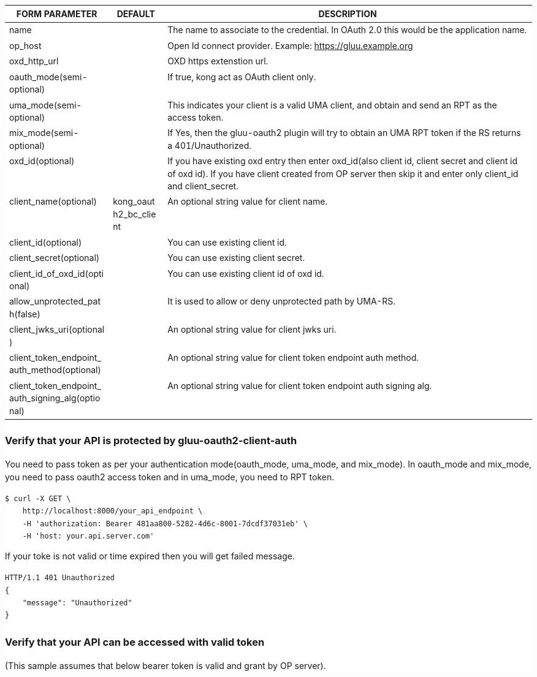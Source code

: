 | FORM PARAMETER | DEFAULT | DESCRIPTION |
|----------------|---------|-------------|
| name | | The name to associate to the credential. In OAuth 2.0 this would be the application name. |
| op_host | | Open Id connect provider. Example: https://gluu.example.org |
| oxd_http_url | | OXD https extenstion url. |
| oauth_mode(semi-optional) | | If true, kong act as OAuth client only. |
| uma_mode(semi-optional) | | This indicates your client is a valid UMA client, and obtain and send an RPT as the access token. |
| mix_mode(semi-optional) | | If Yes, then the gluu-oauth2 plugin will try to obtain an UMA RPT token if the RS returns a 401/Unauthorized. |
| oxd_id(optional) | | If you have existing oxd entry then enter oxd_id(also client id, client secret and client id of oxd id). If you have client created from OP server then skip it and enter only client_id and client_secret. |
| client_name(optional) | kong_oauth2_bc_client | An optional string value for client name. |
| client_id(optional) | | You can use existing client id. |
| client_secret(optional) | | You can use existing client secret. |
| client_id_of_oxd_id(optional) | | You can use existing client id of oxd id. |
| allow_unprotected_path(false) | | It is used to allow or deny unprotected path by UMA-RS. |
| client_jwks_uri(optional) | | An optional string value for client jwks uri. |
| client_token_endpoint_auth_method(optional) | | An optional string value for client token endpoint auth method. |
| client_token_endpoint_auth_signing_alg(optional) | | An optional string value for client token endpoint auth signing alg. |

### Verify that your API is protected by gluu-oauth2-client-auth

You need to pass token as per your authentication mode(oauth_mode, uma_mode, and mix_mode). In oauth_mode and mix_mode, you need to pass oauth2 access token and in uma_mode, you need to RPT token.

```
$ curl -X GET \
    http://localhost:8000/your_api_endpoint \
    -H 'authorization: Bearer 481aa800-5282-4d6c-8001-7dcdf37031eb' \
    -H 'host: your.api.server.com'
```

If your toke is not valid or time expired then you will get failed message.

```
HTTP/1.1 401 Unauthorized
{
    "message": "Unauthorized"
}
```

### Verify that your API can be accessed with valid token
(This sample assumes that below bearer token is valid and grant by OP server).
